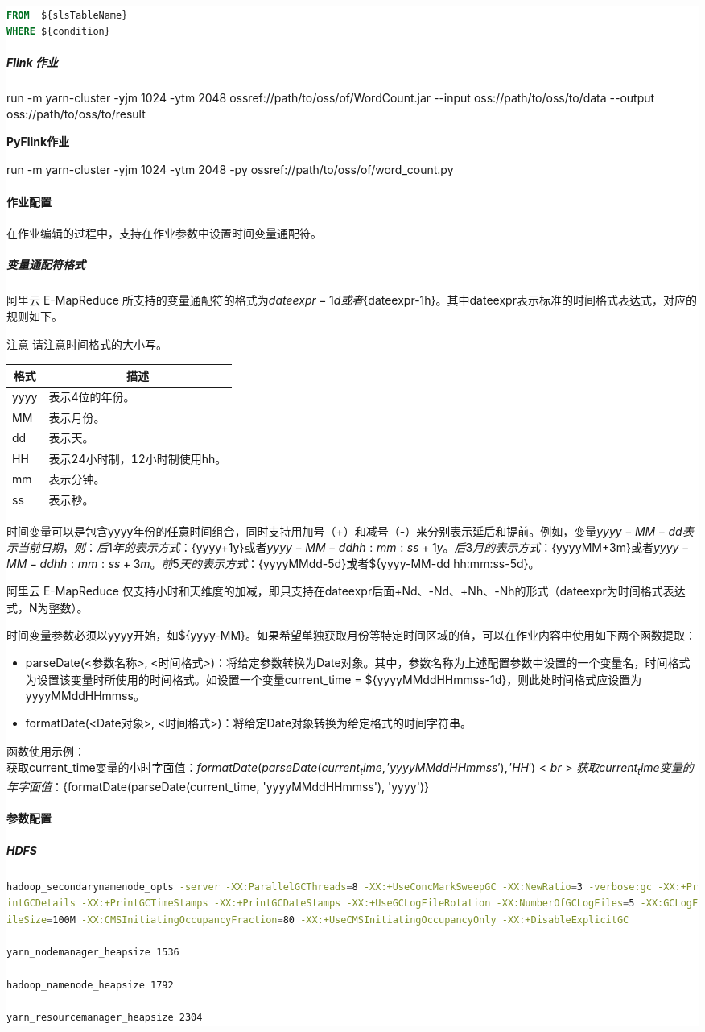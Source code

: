```sql
FROM  ${slsTableName} 
WHERE ${condition}

```

##### Flink 作业

run -m yarn-cluster -yjm 1024 -ytm 2048 ossref://path/to/oss/of/WordCount.jar --input oss://path/to/oss/to/data --output oss://path/to/oss/to/result

**PyFlink作业**

run -m yarn-cluster -yjm 1024 -ytm 2048 -py ossref://path/to/oss/of/word_count.py

#### 作业配置
在作业编辑的过程中，支持在作业参数中设置时间变量通配符。

##### 变量通配符格式
阿里云 E-MapReduce 所支持的变量通配符的格式为${dateexpr-1d}或者${dateexpr-1h}。其中dateexpr表示标准的时间格式表达式，对应的规则如下。

注意 请注意时间格式的大小写。

| 格式 | 描述 |
| ---|--- |
| yyyy | 表示4位的年份。 |
| MM | 表示月份。 |
| dd | 表示天。 |
| HH | 表示24小时制，12小时制使用hh。 |
| mm | 表示分钟。 |
| ss | 表示秒。 |

时间变量可以是包含yyyy年份的任意时间组合，同时支持用加号（+）和减号（-）来分别表示延后和提前。例如，变量${yyyy-MM-dd}表示当前日期，则：
后1年的表示方式：${yyyy+1y}或者${yyyy-MM-dd hh:mm:ss+1y}。
后3月的表示方式：${yyyyMM+3m}或者${yyyy-MM-dd hh:mm:ss+3m}。
前5天的表示方式：${yyyyMMdd-5d}或者${yyyy-MM-dd hh:mm:ss-5d}。


阿里云 E-MapReduce 仅支持小时和天维度的加减，即只支持在dateexpr后面+Nd、-Nd、+Nh、-Nh的形式（dateexpr为时间格式表达式，N为整数）。

时间变量参数必须以yyyy开始，如${yyyy-MM}。如果希望单独获取月份等特定时间区域的值，可以在作业内容中使用如下两个函数提取：

- parseDate(<参数名称>, <时间格式>)：将给定参数转换为Date对象。其中，参数名称为上述配置参数中设置的一个变量名，时间格式为设置该变量时所使用的时间格式。如设置一个变量current_time = ${yyyyMMddHHmmss-1d}，则此处时间格式应设置为yyyyMMddHHmmss。

- formatDate(<Date对象>, <时间格式>)：将给定Date对象转换为给定格式的时间字符串。

函数使用示例：<br>
获取current_time变量的小时字面值：${formatDate(parseDate(current_time, 'yyyyMMddHHmmss'), 'HH')}<br>
获取current_time变量的年字面值：${formatDate(parseDate(current_time, 'yyyyMMddHHmmss'), 'yyyy')}<br>

#### 参数配置

##### HDFS
```hadoop-env.sh
hadoop_secondarynamenode_opts -server -XX:ParallelGCThreads=8 -XX:+UseConcMarkSweepGC -XX:NewRatio=3 -verbose:gc -XX:+PrintGCDetails -XX:+PrintGCTimeStamps -XX:+PrintGCDateStamps -XX:+UseGCLogFileRotation -XX:NumberOfGCLogFiles=5 -XX:GCLogFileSize=100M -XX:CMSInitiatingOccupancyFraction=80 -XX:+UseCMSInitiatingOccupancyOnly -XX:+DisableExplicitGC

yarn_nodemanager_heapsize 1536

hadoop_namenode_heapsize 1792

yarn_resourcemanager_heapsize 2304

```